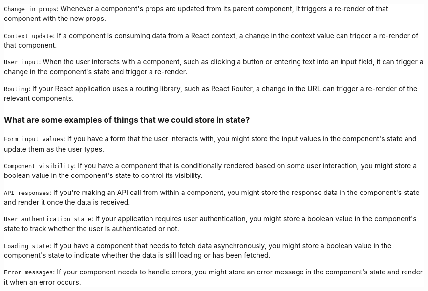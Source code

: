 `Change in props`: Whenever a component's props are updated from its parent component, it triggers a re-render of that component with the new props.

`Context update`: If a component is consuming data from a React context, a change in the context value can trigger a re-render of that component.

`User input`: When the user interacts with a component, such as clicking a button or entering text into an input field, it can trigger a change in the component's state and trigger a re-render.

`Routing`: If your React application uses a routing library, such as React Router, a change in the URL can trigger a re-render of the relevant components.

### What are some examples of things that we could store in state?

`Form input values`: If you have a form that the user interacts with, you might store the input values in the component's state and update them as the user types.

`Component visibility`: If you have a component that is conditionally rendered based on some user interaction, you might store a boolean value in the component's state to control its visibility.

`API responses`: If you're making an API call from within a component, you might store the response data in the component's state and render it once the data is received.

`User authentication state`: If your application requires user authentication, you might store a boolean value in the component's state to track whether the user is authenticated or not.

`Loading state`: If you have a component that needs to fetch data asynchronously, you might store a boolean value in the component's state to indicate whether the data is still loading or has been fetched.

`Error messages`: If your component needs to handle errors, you might store an error message in the component's state and render it when an error occurs.

